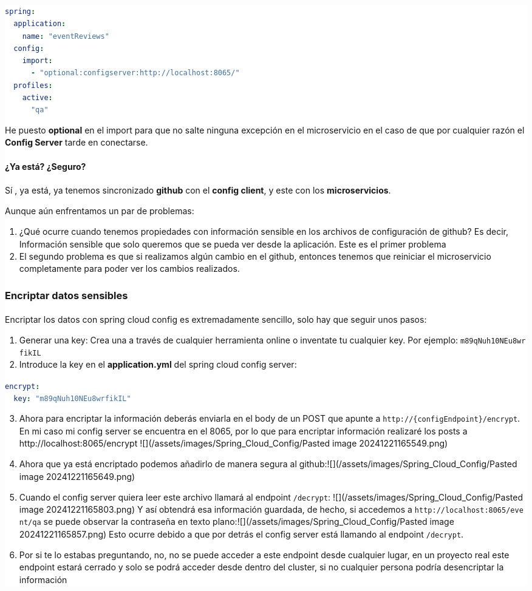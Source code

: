 ```yml
spring:  
  application:  
    name: "eventReviews"  
  config:  
    import:  
      - "optional:configserver:http://localhost:8065/"  
  profiles:  
    active:  
      "qa"
```
He puesto **optional** en el import para que no salte ninguna excepción en el microservicio en el caso de que por cualquier razón el **Config Server** tarde en conectarse.


#### ¿Ya está? ¿Seguro?
Sí , ya está, ya tenemos sincronizado **github** con el **config client**, y este con los **microservicios**.

Aunque aún enfrentamos un par de problemas:
1. ¿Qué ocurre cuando tenemos propiedades con información sensible en los archivos de configuración de github? Es decir, Información sensible que solo queremos que se pueda ver desde la aplicación. Este es el primer problema
2. El segundo problema es que si realizamos algún cambio en el github, entonces tenemos que reiniciar el microservicio completamente para poder ver los cambios realizados.

### Encriptar datos sensibles

Encriptar los datos con spring cloud config es extremadamente sencillo, solo hay que seguir unos pasos:
1. Generar una key: Crea una a través de cualquier herramienta online o inventate tu cualquier key. Por ejemplo: `m89qNuh10NEu8wrfikIL`
2. Introduce la key en el **application.yml** del spring cloud config server:
```yml
encrypt:  
  key: "m89qNuh10NEu8wrfikIL"
```
3. Ahora para encriptar la información deberás enviarla en el body de un POST que apunte a `http://{configEndpoint}/encrypt`. En mi caso mi config server se encuentra en el 8065, por lo que para encriptar información realizaré los posts a http://localhost:8065/encrypt
![](/assets/images/Spring_Cloud_Config/Pasted image 20241221165549.png)
4. Ahora que ya está encriptado podemos añadirlo de manera segura al github:![](/assets/images/Spring_Cloud_Config/Pasted image 20241221165649.png)
5. Cuando el config server quiera leer este archivo llamará al endpoint `/decrypt`:
![](/assets/images/Spring_Cloud_Config/Pasted image 20241221165803.png)
Y así obtendrá esa información guardada, de hecho, si accedemos a `http://localhost:8065/event/qa` se puede observar la contraseña en texto plano:![](/assets/images/Spring_Cloud_Config/Pasted image 20241221165857.png)
Esto ocurre debido a que por detrás el config server está llamando al endpoint `/decrypt`.

6. Por si te lo estabas preguntando, no, no se puede acceder a este endpoint desde cualquier lugar, en un proyecto real este endpoint estará cerrado y solo se podrá acceder desde dentro del cluster, si no cualquier persona podría desencriptar la información
